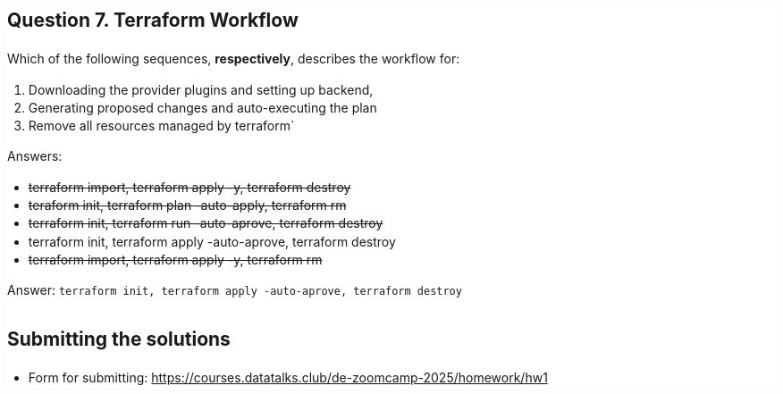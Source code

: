 ## Question 7. Terraform Workflow

Which of the following sequences, **respectively**, describes the workflow for:

1. Downloading the provider plugins and setting up backend,
2. Generating proposed changes and auto-executing the plan
3. Remove all resources managed by terraform`

Answers:

- ~~terraform import, terraform apply -y, terraform destroy~~
- ~~teraform init, terraform plan -auto-apply, terraform rm~~
- ~~terraform init, terraform run -auto-aprove, terraform destroy~~
- terraform init, terraform apply -auto-aprove, terraform destroy
- ~~terraform import, terraform apply -y, terraform rm~~

Answer: `terraform init, terraform apply -auto-aprove, terraform destroy`

## Submitting the solutions

- Form for submitting: https://courses.datatalks.club/de-zoomcamp-2025/homework/hw1
